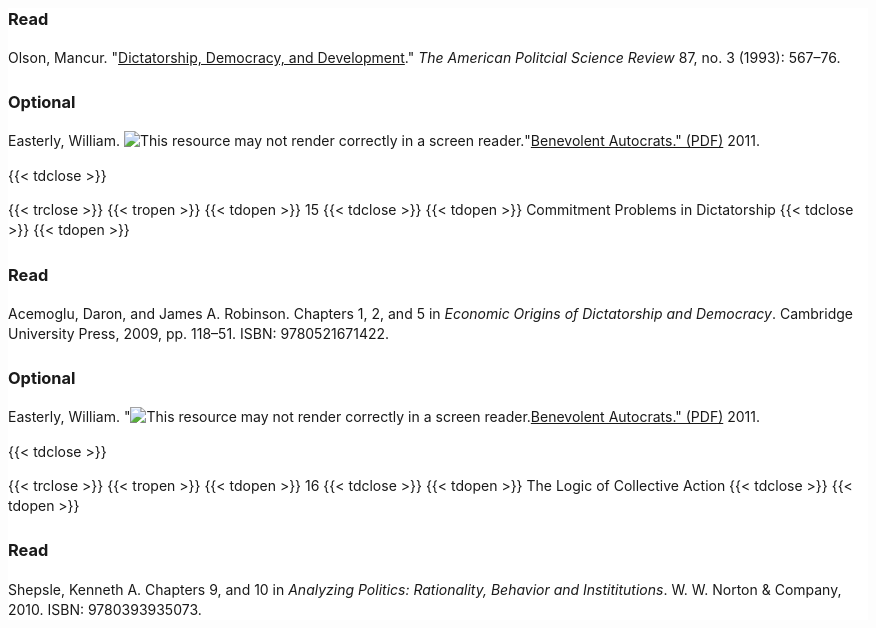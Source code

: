 
### Read

Olson, Mancur. "[Dictatorship, Democracy, and Development](http://www.jstor.org/stable/2938736)." _The American Politcial Science Review_ 87, no. 3 (1993): 567–76.

### Optional

Easterly, William. ![This resource may not render correctly in a screen reader.](/images/inacessible.gif)"[Benevolent Autocrats." (PDF)](http://williameasterly.files.wordpress.com/2011/09/benevolent-autocrats-easterly-draft.pdf) 2011.


{{< tdclose >}}

{{< trclose >}}
{{< tropen >}}
{{< tdopen >}}
15
{{< tdclose >}}
{{< tdopen >}}
Commitment Problems in Dictatorship
{{< tdclose >}}
{{< tdopen >}}


### Read

Acemoglu, Daron, and James A. Robinson. Chapters 1, 2, and 5 in _Economic Origins of Dictatorship and Democracy_. Cambridge University Press, 2009, pp. 118–51. ISBN: 9780521671422.

### Optional

Easterly, William. "![This resource may not render correctly in a screen reader.](/images/inacessible.gif)[Benevolent Autocrats." (PDF)](http://williameasterly.files.wordpress.com/2011/09/benevolent-autocrats-easterly-draft.pdf) 2011.


{{< tdclose >}}

{{< trclose >}}
{{< tropen >}}
{{< tdopen >}}
16
{{< tdclose >}}
{{< tdopen >}}
The Logic of Collective Action
{{< tdclose >}}
{{< tdopen >}}


### Read

Shepsle, Kenneth A. Chapters 9, and 10 in _Analyzing Politics: Rationality, Behavior and Instititutions_. W. W. Norton & Company, 2010. ISBN: 9780393935073.
